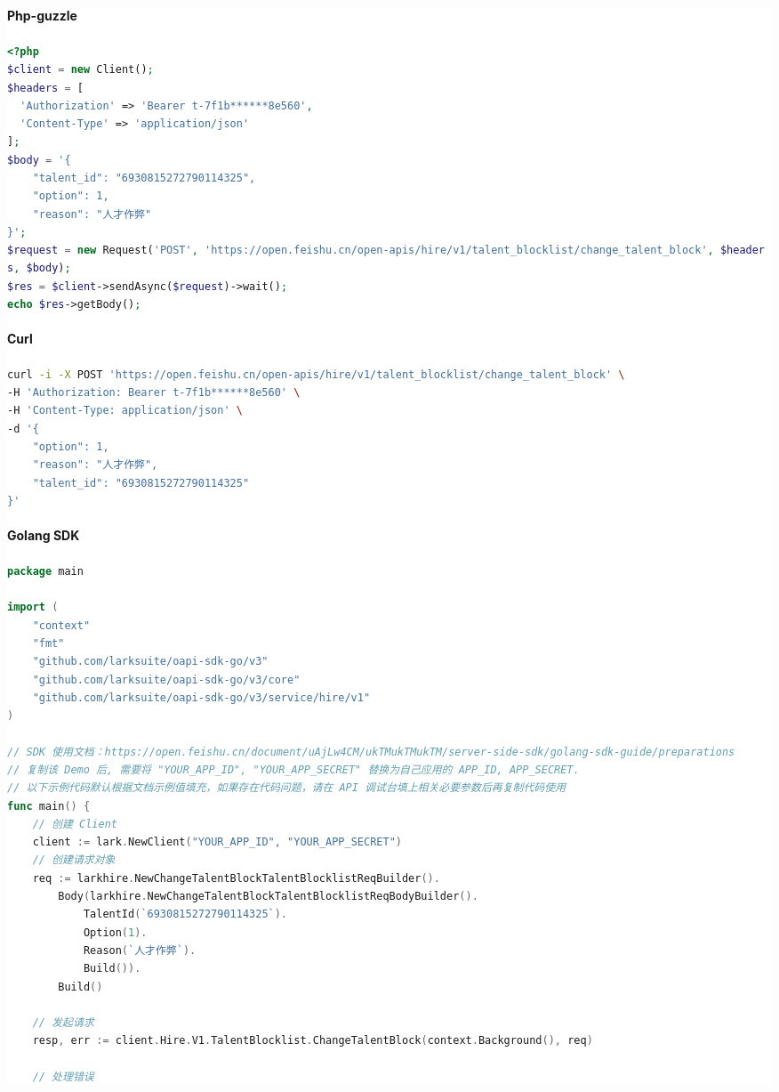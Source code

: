 #### Php-guzzle

```php
<?php
$client = new Client();
$headers = [
  'Authorization' => 'Bearer t-7f1b******8e560',
  'Content-Type' => 'application/json'
];
$body = '{
    "talent_id": "6930815272790114325",
    "option": 1,
    "reason": "人才作弊"
}';
$request = new Request('POST', 'https://open.feishu.cn/open-apis/hire/v1/talent_blocklist/change_talent_block', $headers, $body);
$res = $client->sendAsync($request)->wait();
echo $res->getBody();
```

#### Curl

```bash
curl -i -X POST 'https://open.feishu.cn/open-apis/hire/v1/talent_blocklist/change_talent_block' \
-H 'Authorization: Bearer t-7f1b******8e560' \
-H 'Content-Type: application/json' \
-d '{
	"option": 1,
	"reason": "人才作弊",
	"talent_id": "6930815272790114325"
}'
```

#### Golang SDK

```go
package main

import (
	"context"
	"fmt"
	"github.com/larksuite/oapi-sdk-go/v3"
	"github.com/larksuite/oapi-sdk-go/v3/core"
	"github.com/larksuite/oapi-sdk-go/v3/service/hire/v1"
)

// SDK 使用文档：https://open.feishu.cn/document/uAjLw4CM/ukTMukTMukTM/server-side-sdk/golang-sdk-guide/preparations
// 复制该 Demo 后, 需要将 "YOUR_APP_ID", "YOUR_APP_SECRET" 替换为自己应用的 APP_ID, APP_SECRET.
// 以下示例代码默认根据文档示例值填充，如果存在代码问题，请在 API 调试台填上相关必要参数后再复制代码使用
func main() {
	// 创建 Client
	client := lark.NewClient("YOUR_APP_ID", "YOUR_APP_SECRET")
	// 创建请求对象
	req := larkhire.NewChangeTalentBlockTalentBlocklistReqBuilder().
		Body(larkhire.NewChangeTalentBlockTalentBlocklistReqBodyBuilder().
			TalentId(`6930815272790114325`).
			Option(1).
			Reason(`人才作弊`).
			Build()).
		Build()

	// 发起请求
	resp, err := client.Hire.V1.TalentBlocklist.ChangeTalentBlock(context.Background(), req)

	// 处理错误
```